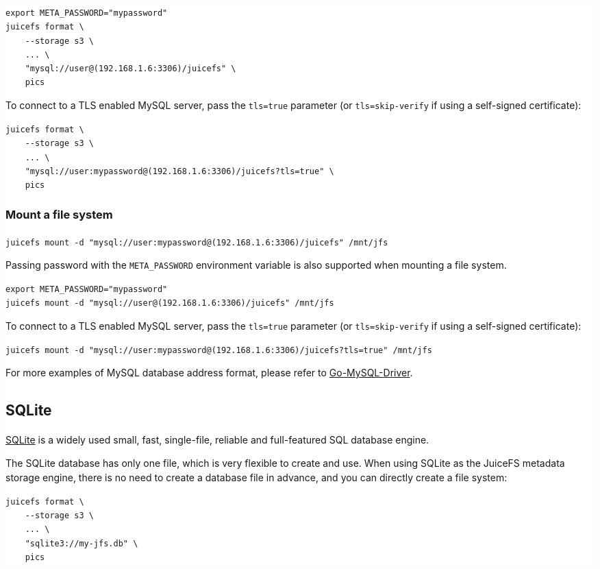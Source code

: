 ```shell
export META_PASSWORD="mypassword"
juicefs format \
    --storage s3 \
    ... \
    "mysql://user@(192.168.1.6:3306)/juicefs" \
    pics
```

To connect to a TLS enabled MySQL server, pass the `tls=true` parameter (or `tls=skip-verify` if using a self-signed certificate):

```shell
juicefs format \
    --storage s3 \
    ... \
    "mysql://user:mypassword@(192.168.1.6:3306)/juicefs?tls=true" \
    pics
```

### Mount a file system

```shell
juicefs mount -d "mysql://user:mypassword@(192.168.1.6:3306)/juicefs" /mnt/jfs
```

Passing password with the `META_PASSWORD` environment variable is also supported when mounting a file system.

```shell
export META_PASSWORD="mypassword"
juicefs mount -d "mysql://user@(192.168.1.6:3306)/juicefs" /mnt/jfs
```

To connect to a TLS enabled MySQL server, pass the `tls=true` parameter (or `tls=skip-verify` if using a self-signed certificate):

```shell
juicefs mount -d "mysql://user:mypassword@(192.168.1.6:3306)/juicefs?tls=true" /mnt/jfs
```

For more examples of MySQL database address format, please refer to [Go-MySQL-Driver](https://github.com/Go-SQL-Driver/MySQL/#examples).

## SQLite

[SQLite](https://sqlite.org) is a widely used small, fast, single-file, reliable and full-featured SQL database engine.

The SQLite database has only one file, which is very flexible to create and use. When using SQLite as the JuiceFS metadata storage engine, there is no need to create a database file in advance, and you can directly create a file system:

```shell
juicefs format \
    --storage s3 \
    ... \
    "sqlite3://my-jfs.db" \
    pics
```
